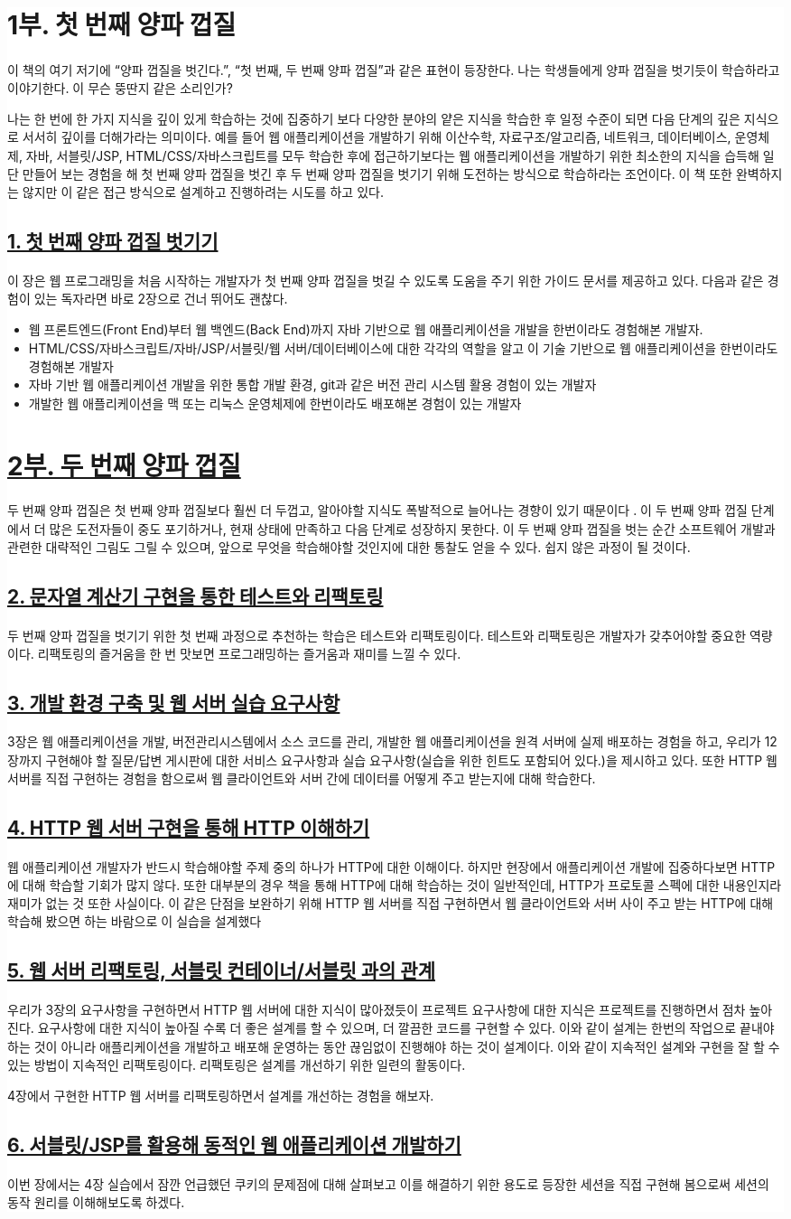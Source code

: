 # 1부. 첫 번째 양파 껍질
이 책의 여기 저기에 “양파 껍질을 벗긴다.”, “첫 번째, 두 번째 양파 껍질”과 같은 표현이 등장한다. 나는 학생들에게 양파 껍질을 벗기듯이 학습하라고 이야기한다. 이 무슨 뚱딴지 같은 소리인가?

나는 한 번에 한 가지 지식을 깊이 있게 학습하는 것에 집중하기 보다 다양한 분야의 얕은 지식을 학습한 후 일정 수준이 되면 다음 단계의 깊은 지식으로 서서히 깊이를 더해가라는 의미이다. 예를 들어 웹 애플리케이션을 개발하기 위해 이산수학, 자료구조/알고리즘, 네트워크, 데이터베이스, 운영체제, 자바, 서블릿/JSP, HTML/CSS/자바스크립트를 모두 학습한 후에 접근하기보다는 웹 애플리케이션을 개발하기 위한 최소한의 지식을 습득해 일단 만들어 보는 경험을 해 첫 번째 양파 껍질을 벗긴 후 두 번째 양파 껍질을 벗기기 위해 도전하는 방식으로 학습하라는 조언이다. 이 책 또한 완벽하지는 않지만 이 같은 접근 방식으로 설계하고 진행하려는 시도를 하고 있다.

## [1. 첫 번째 양파 껍질 벗기기](chapter1)
이 장은 웹 프로그래밍을 처음 시작하는 개발자가 첫 번째 양파 껍질을 벗길 수 있도록 도움을 주기 위한 가이드 문서를 제공하고 있다. 다음과 같은 경험이 있는 독자라면 바로 2장으로 건너 뛰어도 괜찮다.

* 웹 프론트엔드(Front End)부터 웹 백엔드(Back End)까지 자바 기반으로 웹 애플리케이션을 개발을 한번이라도 경험해본 개발자.
* HTML/CSS/자바스크립트/자바/JSP/서블릿/웹 서버/데이터베이스에 대한 각각의 역할을 알고 이 기술 기반으로 웹 애플리케이션을 한번이라도 경험해본 개발자
* 자바 기반 웹 애플리케이션 개발을 위한 통합 개발 환경, git과 같은 버전 관리 시스템 활용 경험이 있는 개발자
* 개발한 웹 애플리케이션을 맥 또는 리눅스 운영체제에 한번이라도 배포해본 경험이 있는 개발자

# [2부. 두 번째 양파 껍질](2nd-onion.md)
두 번째 양파 껍질은 첫 번째 양파 껍질보다 훨씬 더 두껍고, 알아야할 지식도 폭발적으로 늘어나는 경향이 있기 때문이다 . 이 두 번째 양파 껍질 단계에서 더 많은 도전자들이 중도 포기하거나, 현재 상태에 만족하고 다음 단계로 성장하지 못한다. 이 두 번째 양파 껍질을 벗는 순간 소프트웨어 개발과 관련한 대략적인 그림도 그릴 수 있으며, 앞으로 무엇을 학습해야할 것인지에 대한 통찰도 얻을 수 있다. 쉽지 않은 과정이 될 것이다.

## [2. 문자열 계산기 구현을 통한 테스트와 리팩토링](chapter2)
두 번째 양파 껍질을 벗기기 위한 첫 번째 과정으로 추천하는 학습은 테스트와 리팩토링이다. 테스트와 리팩토링은 개발자가 갖추어야할 중요한 역량이다. 리팩토링의 즐거움을 한 번 맛보면 프로그래밍하는 즐거움과 재미를 느낄 수 있다.

## [3. 개발 환경 구축 및 웹 서버 실습 요구사항](chapter3)
3장은 웹 애플리케이션을 개발, 버전관리시스템에서 소스 코드를 관리, 개발한 웹 애플리케이션을 원격 서버에 실제 배포하는 경험을 하고, 우리가 12장까지 구현해야 할 질문/답변 게시판에 대한 서비스 요구사항과 실습 요구사항(실습을 위한 힌트도 포함되어 있다.)을 제시하고 있다. 또한 HTTP 웹 서버를 직접 구현하는 경험을 함으로써 웹 클라이언트와 서버 간에 데이터를 어떻게 주고 받는지에 대해 학습한다.

## [4. HTTP 웹 서버 구현을 통해 HTTP 이해하기](chapter4)
웹 애플리케이션 개발자가 반드시 학습해야할 주제 중의 하나가 HTTP에 대한 이해이다. 하지만 현장에서 애플리케이션 개발에 집중하다보면 HTTP에 대해 학습할 기회가 많지 않다. 또한 대부분의 경우 책을 통해 HTTP에 대해 학습하는 것이 일반적인데, HTTP가 프로토콜 스펙에 대한 내용인지라 재미가 없는 것 또한 사실이다. 이 같은 단점을 보완하기 위해 HTTP 웹 서버를 직접 구현하면서 웹 클라이언트와 서버 사이 주고 받는 HTTP에 대해 학습해 봤으면 하는 바람으로 이 실습을 설계했다

## [5. 웹 서버 리팩토링, 서블릿 컨테이너/서블릿 과의 관계](chapter5)
우리가 3장의 요구사항을 구현하면서 HTTP 웹 서버에 대한 지식이 많아졌듯이 프로젝트 요구사항에 대한 지식은 프로젝트를 진행하면서 점차 높아진다. 요구사항에 대한 지식이 높아질 수록 더 좋은 설계를 할 수 있으며, 더 깔끔한 코드를 구현할 수 있다. 이와 같이 설계는 한번의 작업으로 끝내야 하는 것이 아니라 애플리케이션을 개발하고 배포해 운영하는 동안 끊임없이 진행해야 하는 것이 설계이다. 이와 같이 지속적인 설계와 구현을 잘 할 수 있는 방법이 지속적인 리팩토링이다. 리팩토링은 설계를 개선하기 위한 일련의 활동이다.

4장에서 구현한 HTTP 웹 서버를 리팩토링하면서 설계를 개선하는 경험을 해보자.

## [6. 서블릿/JSP를 활용해 동적인 웹 애플리케이션 개발하기](chapter6)
이번 장에서는 4장 실습에서 잠깐 언급했던 쿠키의 문제점에 대해 살펴보고 이를 해결하기 위한 용도로 등장한 세션을 직접 구현해 봄으로써 세션의 동작 원리를 이해해보도록 하겠다.
